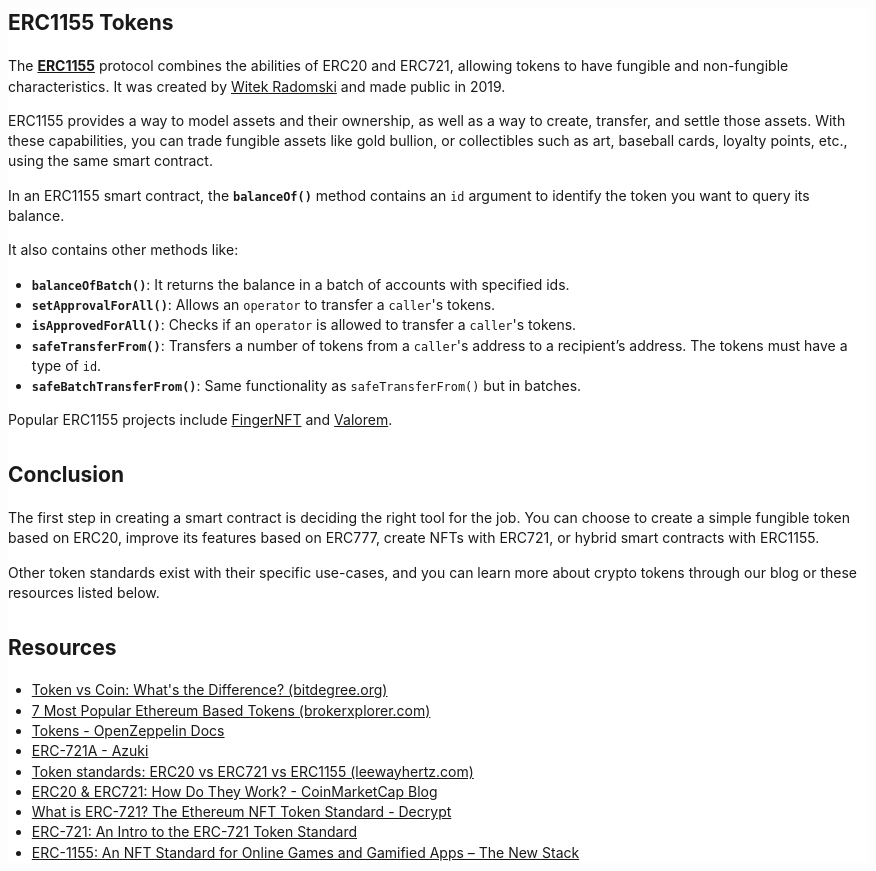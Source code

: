 ## ERC1155 Tokens

The [**ERC1155**](https://docs.openzeppelin.com/contracts/4.x/erc1155) protocol combines the abilities of ERC20 and ERC721, allowing tokens to have fungible and non-fungible characteristics. It was created by [Witek Radomski](https://twitter.com/witekradomski) and made public in 2019.

ERC1155 provides a way to model assets and their ownership, as well as a way to create, transfer, and settle those assets. With these capabilities, you can trade fungible assets like gold bullion, or collectibles such as art, baseball cards, loyalty points, etc., using the same smart contract.

In an ERC1155 smart contract, the **`balanceOf()`** method contains an `id` argument to identify the token you want to query its balance.

It also contains other methods like:

- **`balanceOfBatch()`**: It returns the balance in a batch of accounts with specified ids.
- **`setApprovalForAll()`**: Allows an `operator` to transfer a `caller`'s tokens.
- **`isApprovedForAll()`**: Checks if an `operator` is allowed to transfer a `caller`'s tokens.
- **`safeTransferFrom()`**: Transfers a number of tokens from a `caller`'s address to a recipient’s address. The tokens must have a type of `id`.
- **`safeBatchTransferFrom()`**: Same functionality as `safeTransferFrom()` but in batches.

Popular ERC1155 projects include [FingerNFT](https://www.fingerchar.com/) and [Valorem](https://github.com/valorem-labs-inc/valorem-core).

## Conclusion

The first step in creating a smart contract is deciding the right tool for the job. You can choose to create a simple fungible token based on ERC20, improve its features based on ERC777, create NFTs with ERC721, or hybrid smart contracts with ERC1155.

Other token standards exist with their specific use-cases, and you can learn more about crypto tokens through our blog or these resources listed below.

## Resources

- [Token vs Coin: What's the Difference? (bitdegree.org)](https://www.bitdegree.org/crypto/tutorials/token-vs-coin)
- [7 Most Popular Ethereum Based Tokens (brokerxplorer.com)](https://www.brokerxplorer.com/article/7-most-popular-ethereum-based-tokens-2185)
- [Tokens - OpenZeppelin Docs](https://docs.openzeppelin.com/contracts/4.x/tokens)
- [ERC-721A - Azuki](https://www.azuki.com/erc721a)
- [Token standards: ERC20 vs ERC721 vs ERC1155 (leewayhertz.com)](https://www.leewayhertz.com/erc-20-vs-erc-721-vs-erc-1155/)
- [ERC20 & ERC721: How Do They Work? - CoinMarketCap Blog](https://blog.coinmarketcap.com/2019/02/25/erc20-erc721-how-do-they-work/)
- [What is ERC-721? The Ethereum NFT Token Standard - Decrypt](https://decrypt.co/resources/erc-721-ethereum-nft-token-standard)
- [ERC-721: An Intro to the ERC-721 Token Standard](https://komodoplatform.com/en/academy/erc-721-token-standard/)
- [ERC-1155: An NFT Standard for Online Games and Gamified Apps – The New Stack](https://thenewstack.io/erc-1155-an-nft-standard-for-online-games-and-gamified-apps/)
